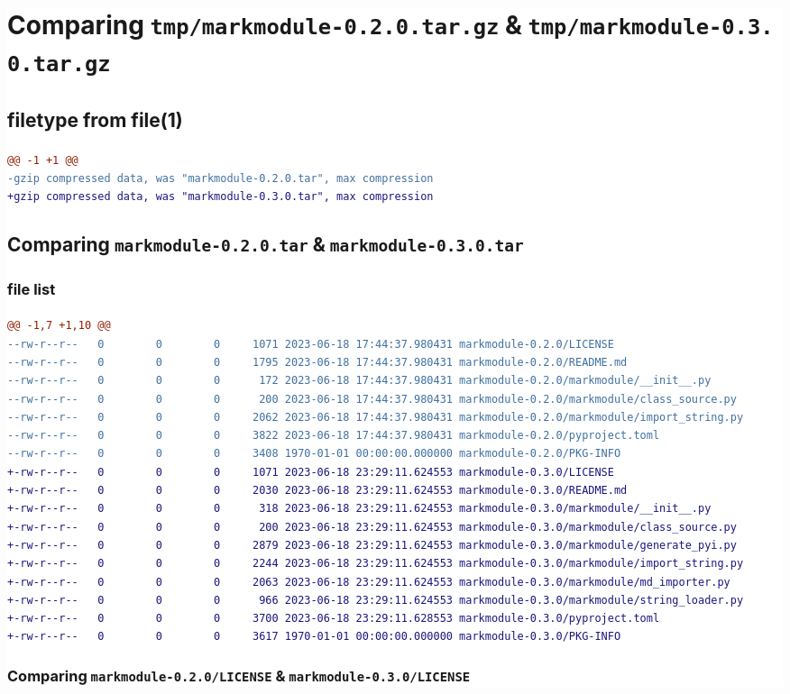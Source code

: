 # Comparing `tmp/markmodule-0.2.0.tar.gz` & `tmp/markmodule-0.3.0.tar.gz`

## filetype from file(1)

```diff
@@ -1 +1 @@
-gzip compressed data, was "markmodule-0.2.0.tar", max compression
+gzip compressed data, was "markmodule-0.3.0.tar", max compression
```

## Comparing `markmodule-0.2.0.tar` & `markmodule-0.3.0.tar`

### file list

```diff
@@ -1,7 +1,10 @@
--rw-r--r--   0        0        0     1071 2023-06-18 17:44:37.980431 markmodule-0.2.0/LICENSE
--rw-r--r--   0        0        0     1795 2023-06-18 17:44:37.980431 markmodule-0.2.0/README.md
--rw-r--r--   0        0        0      172 2023-06-18 17:44:37.980431 markmodule-0.2.0/markmodule/__init__.py
--rw-r--r--   0        0        0      200 2023-06-18 17:44:37.980431 markmodule-0.2.0/markmodule/class_source.py
--rw-r--r--   0        0        0     2062 2023-06-18 17:44:37.980431 markmodule-0.2.0/markmodule/import_string.py
--rw-r--r--   0        0        0     3822 2023-06-18 17:44:37.980431 markmodule-0.2.0/pyproject.toml
--rw-r--r--   0        0        0     3408 1970-01-01 00:00:00.000000 markmodule-0.2.0/PKG-INFO
+-rw-r--r--   0        0        0     1071 2023-06-18 23:29:11.624553 markmodule-0.3.0/LICENSE
+-rw-r--r--   0        0        0     2030 2023-06-18 23:29:11.624553 markmodule-0.3.0/README.md
+-rw-r--r--   0        0        0      318 2023-06-18 23:29:11.624553 markmodule-0.3.0/markmodule/__init__.py
+-rw-r--r--   0        0        0      200 2023-06-18 23:29:11.624553 markmodule-0.3.0/markmodule/class_source.py
+-rw-r--r--   0        0        0     2879 2023-06-18 23:29:11.624553 markmodule-0.3.0/markmodule/generate_pyi.py
+-rw-r--r--   0        0        0     2244 2023-06-18 23:29:11.624553 markmodule-0.3.0/markmodule/import_string.py
+-rw-r--r--   0        0        0     2063 2023-06-18 23:29:11.624553 markmodule-0.3.0/markmodule/md_importer.py
+-rw-r--r--   0        0        0      966 2023-06-18 23:29:11.624553 markmodule-0.3.0/markmodule/string_loader.py
+-rw-r--r--   0        0        0     3700 2023-06-18 23:29:11.628553 markmodule-0.3.0/pyproject.toml
+-rw-r--r--   0        0        0     3617 1970-01-01 00:00:00.000000 markmodule-0.3.0/PKG-INFO
```

### Comparing `markmodule-0.2.0/LICENSE` & `markmodule-0.3.0/LICENSE`

